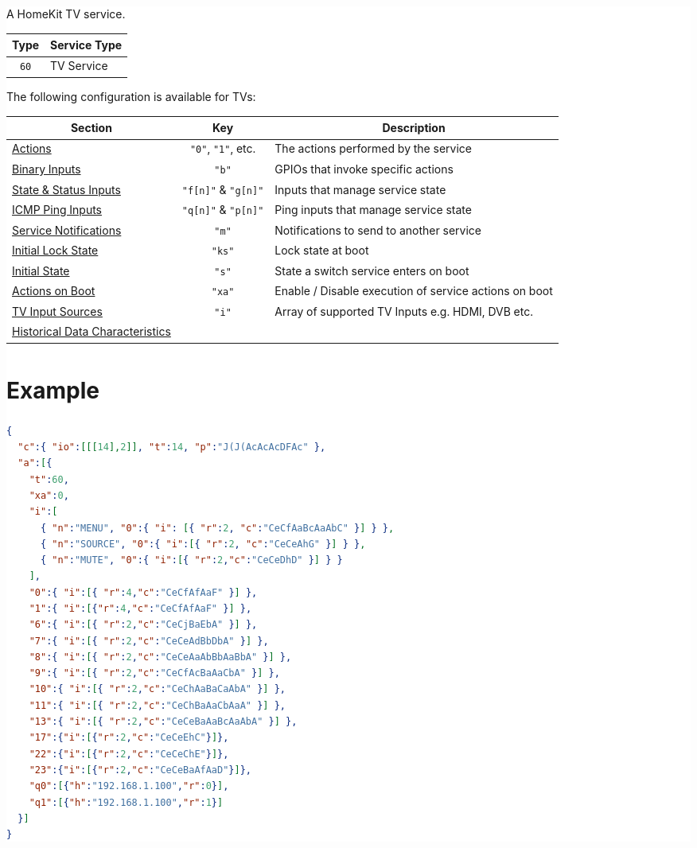 A HomeKit TV service.

| Type | Service Type |
|:----:|:------------|
| `60` | TV Service

The following configuration is available for TVs:


| Section | Key | Description |
|---------|:-----:|-------------|
| [Actions](#Actions) | `"0"`, `"1"`, etc. | The actions performed by the service
| [Binary Inputs](#Binary-Inputs) | `"b"` | GPIOs that invoke specific actions
| [State & Status Inputs](#State-and-Status-Inputs) | `"f[n]"` & `"g[n]"` | Inputs that manage service state
| [ICMP Ping Inputs](#ICMP-Ping-Inputs) | `"q[n]"` & `"p[n]"` | Ping inputs that manage service state
| [Service Notifications](#Service-Notifications) | `"m"` | Notifications to send to another service
| [Initial Lock State](#Initial-Lock-State) | `"ks"` | Lock state at boot
| [Initial State](#Initial-State) | `"s"` | State a switch service enters on boot
| [Actions on Boot](Accessory-Configuration#Execution-of-Actions-on-Boot) | `"xa"` | Enable / Disable execution of service actions on boot
| [TV Input Sources](#TV-Input-Sources) | `"i"` | Array of supported TV Inputs e.g. HDMI, DVB etc.
| [Historical Data Characteristics](#Historical-Data-Characteristics) ||


# Example

```json
{
  "c":{ "io":[[[14],2]], "t":14, "p":"J(J(AcAcAcDFAc" },
  "a":[{
    "t":60,
    "xa":0,
    "i":[
      { "n":"MENU", "0":{ "i": [{ "r":2, "c":"CeCfAaBcAaAbC" }] } },
      { "n":"SOURCE", "0":{ "i":[{ "r":2, "c":"CeCeAhG" }] } },
      { "n":"MUTE", "0":{ "i":[{ "r":2,"c":"CeCeDhD" }] } }
    ],
    "0":{ "i":[{ "r":4,"c":"CeCfAfAaF" }] },
    "1":{ "i":[{"r":4,"c":"CeCfAfAaF" }] },
    "6":{ "i":[{ "r":2,"c":"CeCjBaEbA" }] },
    "7":{ "i":[{ "r":2,"c":"CeCeAdBbDbA" }] },
    "8":{ "i":[{ "r":2,"c":"CeCeAaAbBbAaBbA" }] },
    "9":{ "i":[{ "r":2,"c":"CeCfAcBaAaCbA" }] },
    "10":{ "i":[{ "r":2,"c":"CeChAaBaCaAbA" }] },
    "11":{ "i":[{ "r":2,"c":"CeChBaAaCbAaA" }] },
    "13":{ "i":[{ "r":2,"c":"CeCeBaAaBcAaAbA" }] },
    "17":{"i":[{"r":2,"c":"CeCeEhC"}]},
    "22":{"i":[{"r":2,"c":"CeCeChE"}]},
    "23":{"i":[{"r":2,"c":"CeCeBaAfAaD"}]},
    "q0":[{"h":"192.168.1.100","r":0}],
    "q1":[{"h":"192.168.1.100","r":1}]
  }]
}
```
